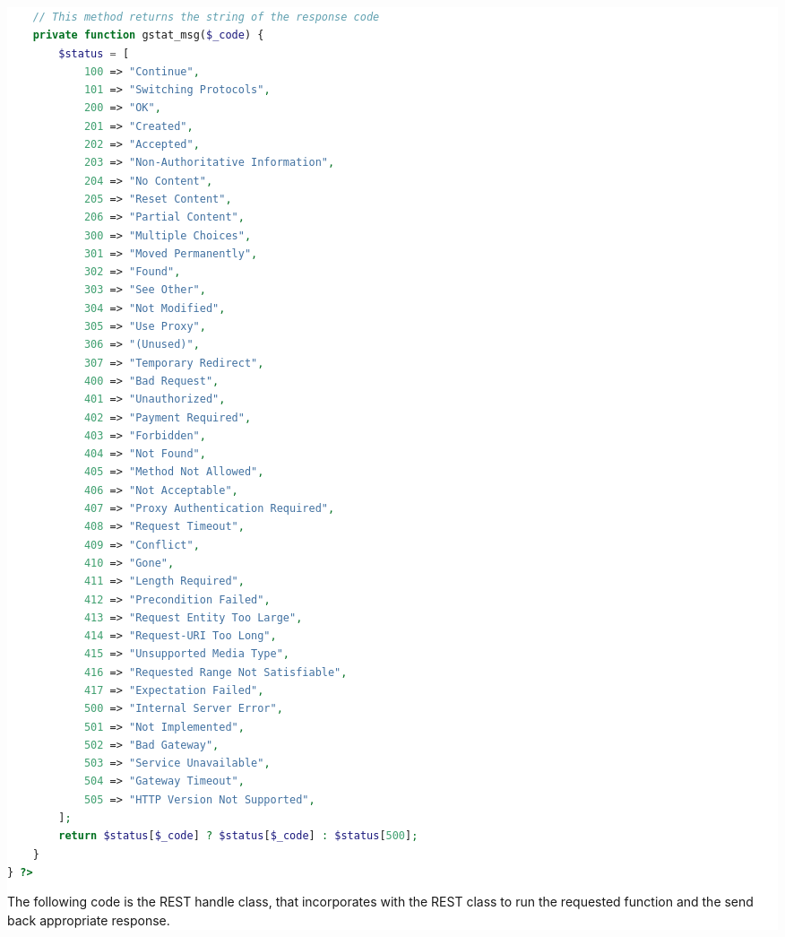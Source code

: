 ```php
    // This method returns the string of the response code
    private function gstat_msg($_code) {
        $status = [
            100 => "Continue",
            101 => "Switching Protocols",
            200 => "OK",
            201 => "Created",
            202 => "Accepted",
            203 => "Non-Authoritative Information",
            204 => "No Content",
            205 => "Reset Content",
            206 => "Partial Content",
            300 => "Multiple Choices",
            301 => "Moved Permanently",
            302 => "Found",
            303 => "See Other",
            304 => "Not Modified",
            305 => "Use Proxy",
            306 => "(Unused)",
            307 => "Temporary Redirect",
            400 => "Bad Request",
            401 => "Unauthorized",
            402 => "Payment Required",
            403 => "Forbidden",
            404 => "Not Found",
            405 => "Method Not Allowed",
            406 => "Not Acceptable",
            407 => "Proxy Authentication Required",
            408 => "Request Timeout",
            409 => "Conflict",
            410 => "Gone",
            411 => "Length Required",
            412 => "Precondition Failed",
            413 => "Request Entity Too Large",
            414 => "Request-URI Too Long",
            415 => "Unsupported Media Type",
            416 => "Requested Range Not Satisfiable",
            417 => "Expectation Failed",
            500 => "Internal Server Error",
            501 => "Not Implemented",
            502 => "Bad Gateway",
            503 => "Service Unavailable",
            504 => "Gateway Timeout",
            505 => "HTTP Version Not Supported",
        ];
        return $status[$_code] ? $status[$_code] : $status[500];
    }
} ?>
```

The following code is the REST handle class, that incorporates with the REST class to run the requested function and the send back appropriate response.
